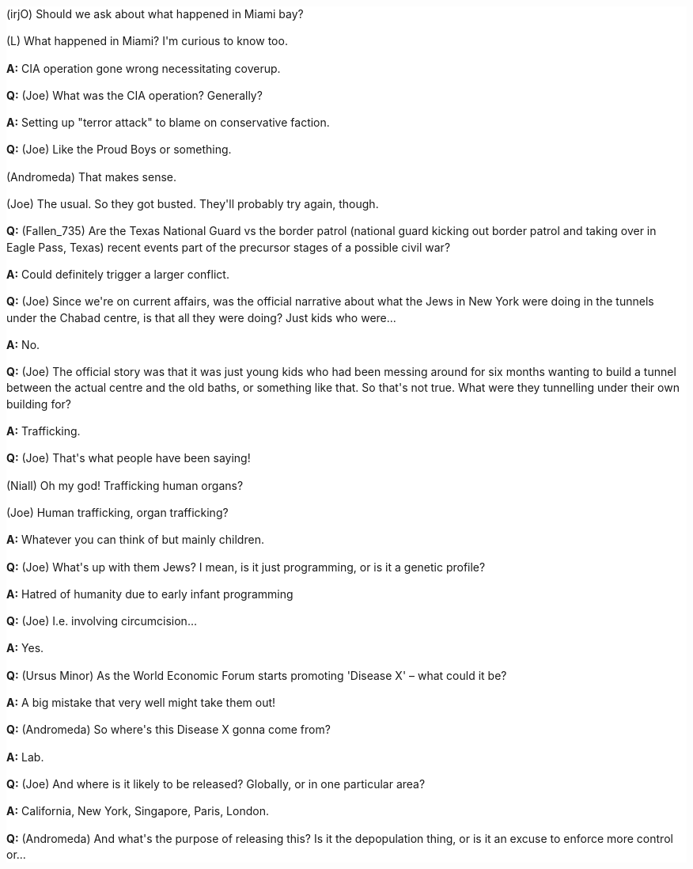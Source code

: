 (irjO) Should we ask about what happened in Miami bay?

(L) What happened in Miami? I'm curious to know too.

**A:** CIA operation gone wrong necessitating coverup.

**Q:** (Joe) What was the CIA operation? Generally?

**A:** Setting up "terror attack" to blame on conservative faction.

**Q:** (Joe) Like the Proud Boys or something.

(Andromeda) That makes sense.

(Joe) The usual. So they got busted. They'll probably try again, though.

**Q:** (Fallen\_735) Are the Texas National Guard vs the border patrol (national guard kicking out border patrol and taking over in Eagle Pass, Texas) recent events part of the precursor stages of a possible civil war?

**A:** Could definitely trigger a larger conflict.

**Q:** (Joe) Since we're on current affairs, was the official narrative about what the Jews in New York were doing in the tunnels under the Chabad centre, is that all they were doing? Just kids who were...

**A:** No.

**Q:** (Joe) The official story was that it was just young kids who had been messing around for six months wanting to build a tunnel between the actual centre and the old baths, or something like that. So that's not true. What were they tunnelling under their own building for?

**A:** Trafficking.

**Q:** (Joe) That's what people have been saying!

(Niall) Oh my god! Trafficking human organs?

(Joe) Human trafficking, organ trafficking?

**A:** Whatever you can think of but mainly children.

**Q:** (Joe) What's up with them Jews? I mean, is it just programming, or is it a genetic profile?

**A:** Hatred of humanity due to early infant programming

**Q:** (Joe) I.e. involving circumcision...

**A:** Yes.

**Q:** (Ursus Minor) As the World Economic Forum starts promoting 'Disease X' – what could it be?

**A:** A big mistake that very well might take them out!

**Q:** (Andromeda) So where's this Disease X gonna come from?

**A:** Lab.

**Q:** (Joe) And where is it likely to be released? Globally, or in one particular area?

**A:** California, New York, Singapore, Paris, London.

**Q:** (Andromeda) And what's the purpose of releasing this? Is it the depopulation thing, or is it an excuse to enforce more control or...
